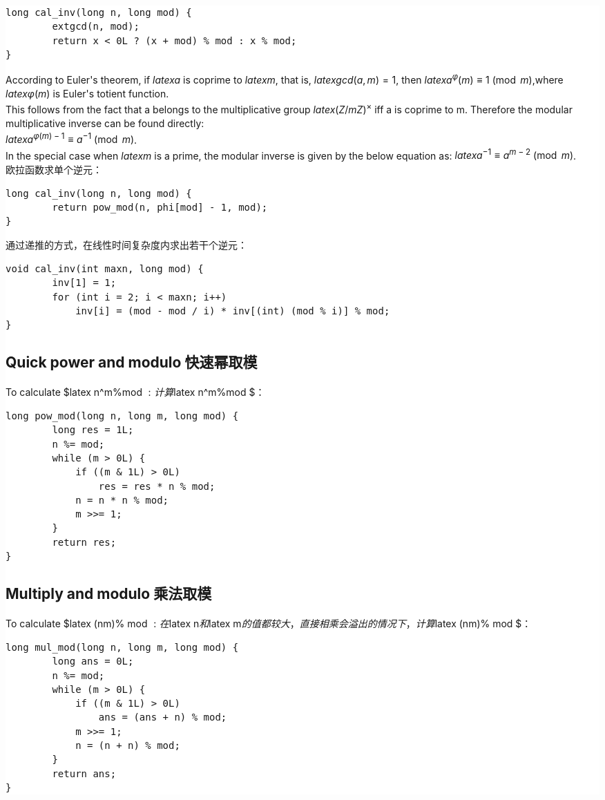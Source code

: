 <pre class="toolbar:2 wrap:true lang:java decode:true " >long cal_inv(long n, long mod) {
        extgcd(n, mod);
        return x &lt; 0L ? (x + mod) % mod : x % mod;
}</pre>

According to Euler's theorem, if $latex a$ is coprime to $latex m$, that is, $latex gcd(a, m) = 1$, then $latex a^φ(m)≡1\pmod{m}$,where $latex φ(m)$ is Euler's totient function.  
This follows from the fact that a belongs to the multiplicative group $latex (Z/mZ)^×$ iff a is coprime to m. Therefore the modular multiplicative inverse can be found directly:  
$latex a^{φ(m)-1}≡a^{-1}\pmod{m}$.  
In the special case when $latex m$ is a prime, the modular inverse is given by the below equation as: $latex a^{-1}≡a^{m-2}\pmod{m}$.  
欧拉函数求单个逆元：

<pre class="toolbar:2 wrap:true lang:java decode:true " >long cal_inv(long n, long mod) {
        return pow_mod(n, phi[mod] - 1, mod);
}</pre>

通过递推的方式，在线性时间复杂度内求出若干个逆元：

<pre class="toolbar:2 wrap:true lang:java decode:true " >void cal_inv(int maxn, long mod) {
        inv[1] = 1;
        for (int i = 2; i &lt; maxn; i++)
            inv[i] = (mod - mod / i) * inv[(int) (mod % i)] % mod;
}</pre>

## Quick power and modulo 快速幂取模

To calculate $latex n^m\%mod $:  
计算$latex n^m\%mod $：

<pre class="toolbar:2 wrap:true lang:java decode:true " >long pow_mod(long n, long m, long mod) {
        long res = 1L;
        n %= mod;
        while (m &gt; 0L) {
            if ((m & 1L) &gt; 0L)
                res = res * n % mod;
            n = n * n % mod;
            m &gt;&gt;= 1;
        }
        return res;
}</pre>

## Multiply and modulo 乘法取模

To calculate $latex (nm)\% mod $:  
在$latex n$和$latex m$的值都较大，直接相乘会溢出的情况下，计算$latex (nm)\% mod $：

<pre class="toolbar:2 wrap:true lang:java decode:true " >long mul_mod(long n, long m, long mod) {
        long ans = 0L;
        n %= mod;
        while (m &gt; 0L) {
            if ((m & 1L) &gt; 0L)
                ans = (ans + n) % mod;
            m &gt;&gt;= 1;
            n = (n + n) % mod;
        }
        return ans;
}</pre>


 [1]: http://cs.ecust.edu.cn/acm/img/icpc_logo.png